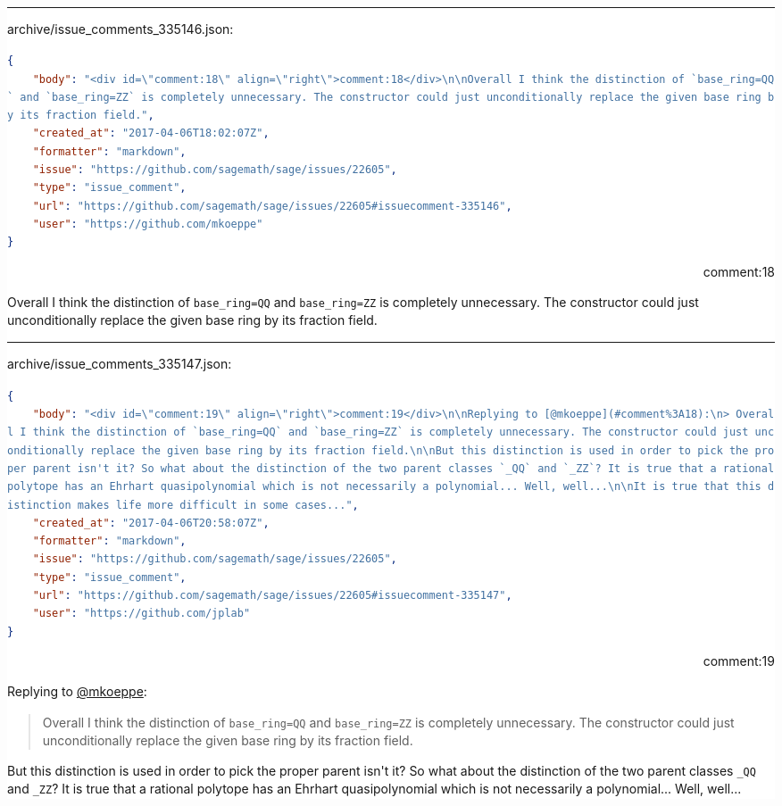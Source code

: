 

---

archive/issue_comments_335146.json:
```json
{
    "body": "<div id=\"comment:18\" align=\"right\">comment:18</div>\n\nOverall I think the distinction of `base_ring=QQ` and `base_ring=ZZ` is completely unnecessary. The constructor could just unconditionally replace the given base ring by its fraction field.",
    "created_at": "2017-04-06T18:02:07Z",
    "formatter": "markdown",
    "issue": "https://github.com/sagemath/sage/issues/22605",
    "type": "issue_comment",
    "url": "https://github.com/sagemath/sage/issues/22605#issuecomment-335146",
    "user": "https://github.com/mkoeppe"
}
```

<div id="comment:18" align="right">comment:18</div>

Overall I think the distinction of `base_ring=QQ` and `base_ring=ZZ` is completely unnecessary. The constructor could just unconditionally replace the given base ring by its fraction field.



---

archive/issue_comments_335147.json:
```json
{
    "body": "<div id=\"comment:19\" align=\"right\">comment:19</div>\n\nReplying to [@mkoeppe](#comment%3A18):\n> Overall I think the distinction of `base_ring=QQ` and `base_ring=ZZ` is completely unnecessary. The constructor could just unconditionally replace the given base ring by its fraction field.\n\nBut this distinction is used in order to pick the proper parent isn't it? So what about the distinction of the two parent classes `_QQ` and `_ZZ`? It is true that a rational polytope has an Ehrhart quasipolynomial which is not necessarily a polynomial... Well, well...\n\nIt is true that this distinction makes life more difficult in some cases...",
    "created_at": "2017-04-06T20:58:07Z",
    "formatter": "markdown",
    "issue": "https://github.com/sagemath/sage/issues/22605",
    "type": "issue_comment",
    "url": "https://github.com/sagemath/sage/issues/22605#issuecomment-335147",
    "user": "https://github.com/jplab"
}
```

<div id="comment:19" align="right">comment:19</div>

Replying to [@mkoeppe](#comment%3A18):
> Overall I think the distinction of `base_ring=QQ` and `base_ring=ZZ` is completely unnecessary. The constructor could just unconditionally replace the given base ring by its fraction field.

But this distinction is used in order to pick the proper parent isn't it? So what about the distinction of the two parent classes `_QQ` and `_ZZ`? It is true that a rational polytope has an Ehrhart quasipolynomial which is not necessarily a polynomial... Well, well...
